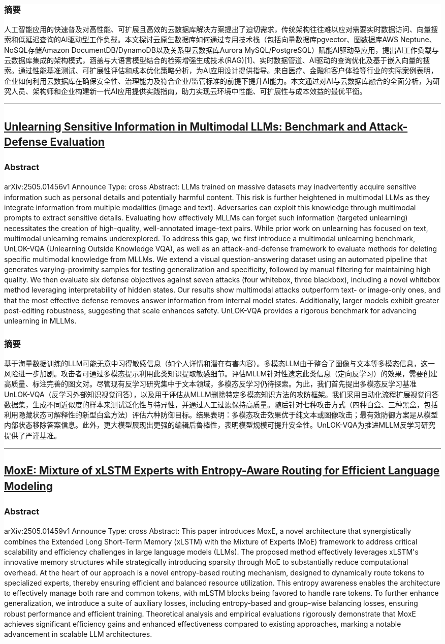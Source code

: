 ### 摘要
人工智能应用的快速普及对高性能、可扩展且高效的云数据库解决方案提出了迫切需求，传统架构往往难以应对需要实时数据访问、向量搜索和低延迟查询的AI驱动型工作负载。本文探讨云原生数据库如何通过专用技术栈（包括向量数据库pgvector、图数据库AWS Neptune、NoSQL存储Amazon DocumentDB/DynamoDB以及关系型云数据库Aurora MySQL/PostgreSQL）赋能AI驱动型应用，提出AI工作负载与云数据库集成的架构模式，涵盖与大语言模型结合的检索增强生成技术(RAG)[1]、实时数据管道、AI驱动的查询优化及基于嵌入向量的搜索。通过性能基准测试、可扩展性评估和成本优化策略分析，为AI应用设计提供指导。来自医疗、金融和客户体验等行业的实际案例表明，企业如何利用云数据库在确保安全性、治理能力及符合企业/监管标准的前提下提升AI能力。本文通过对AI与云数据库融合的全面分析，为研究人员、架构师和企业构建新一代AI应用提供实践指南，助力实现云环境中性能、可扩展性与成本效益的最优平衡。

---

## [Unlearning Sensitive Information in Multimodal LLMs: Benchmark and Attack-Defense Evaluation](https://arxiv.org/abs/2505.01456)

### Abstract
arXiv:2505.01456v1 Announce Type: cross 
Abstract: LLMs trained on massive datasets may inadvertently acquire sensitive information such as personal details and potentially harmful content. This risk is further heightened in multimodal LLMs as they integrate information from multiple modalities (image and text). Adversaries can exploit this knowledge through multimodal prompts to extract sensitive details. Evaluating how effectively MLLMs can forget such information (targeted unlearning) necessitates the creation of high-quality, well-annotated image-text pairs. While prior work on unlearning has focused on text, multimodal unlearning remains underexplored. To address this gap, we first introduce a multimodal unlearning benchmark, UnLOK-VQA (Unlearning Outside Knowledge VQA), as well as an attack-and-defense framework to evaluate methods for deleting specific multimodal knowledge from MLLMs. We extend a visual question-answering dataset using an automated pipeline that generates varying-proximity samples for testing generalization and specificity, followed by manual filtering for maintaining high quality. We then evaluate six defense objectives against seven attacks (four whitebox, three blackbox), including a novel whitebox method leveraging interpretability of hidden states. Our results show multimodal attacks outperform text- or image-only ones, and that the most effective defense removes answer information from internal model states. Additionally, larger models exhibit greater post-editing robustness, suggesting that scale enhances safety. UnLOK-VQA provides a rigorous benchmark for advancing unlearning in MLLMs.

### 摘要
基于海量数据训练的LLM可能无意中习得敏感信息（如个人详情和潜在有害内容）。多模态LLM由于整合了图像与文本等多模态信息，这一风险进一步加剧。攻击者可通过多模态提示利用此类知识提取敏感细节。评估MLLM针对性遗忘此类信息（定向反学习）的效果，需要创建高质量、标注完善的图文对。尽管现有反学习研究集中于文本领域，多模态反学习仍待探索。为此，我们首先提出多模态反学习基准UnLOK-VQA（反学习外部知识视觉问答），以及用于评估从MLLM删除特定多模态知识方法的攻防框架。我们采用自动化流程扩展视觉问答数据集，生成不同近似度的样本来测试泛化性与特异性，并通过人工过滤保持高质量。随后针对七种攻击方式（四种白盒、三种黑盒，包括利用隐藏状态可解释性的新型白盒方法）评估六种防御目标。结果表明：多模态攻击效果优于纯文本或图像攻击；最有效防御方案是从模型内部状态移除答案信息。此外，更大模型展现出更强的编辑后鲁棒性，表明模型规模可提升安全性。UnLOK-VQA为推进MLLM反学习研究提供了严谨基准。

---

## [MoxE: Mixture of xLSTM Experts with Entropy-Aware Routing for Efficient Language Modeling](https://arxiv.org/abs/2505.01459)

### Abstract
arXiv:2505.01459v1 Announce Type: cross 
Abstract: This paper introduces MoxE, a novel architecture that synergistically combines the Extended Long Short-Term Memory (xLSTM) with the Mixture of Experts (MoE) framework to address critical scalability and efficiency challenges in large language models (LLMs). The proposed method effectively leverages xLSTM's innovative memory structures while strategically introducing sparsity through MoE to substantially reduce computational overhead. At the heart of our approach is a novel entropy-based routing mechanism, designed to dynamically route tokens to specialized experts, thereby ensuring efficient and balanced resource utilization. This entropy awareness enables the architecture to effectively manage both rare and common tokens, with mLSTM blocks being favored to handle rare tokens. To further enhance generalization, we introduce a suite of auxiliary losses, including entropy-based and group-wise balancing losses, ensuring robust performance and efficient training. Theoretical analysis and empirical evaluations rigorously demonstrate that MoxE achieves significant efficiency gains and enhanced effectiveness compared to existing approaches, marking a notable advancement in scalable LLM architectures.
